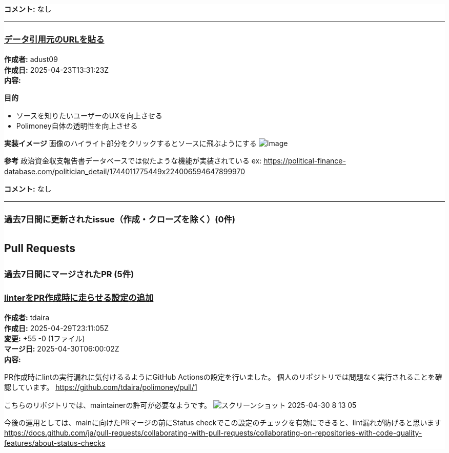 **コメント:** なし

---

### [データ引用元のURLを貼る](https://github.com/digitaldemocracy2030/polimoney/issues/17)

**作成者:** adust09  
**作成日:** 2025-04-23T13:31:23Z  
**内容:**

**目的**
- ソースを知りたいユーザーのUXを向上させる
- Polimoney自体の透明性を向上させる

**実装イメージ**
画像のハイライト部分をクリックするとソースに飛ぶようにする
<img width="1031" alt="Image" src="https://github.com/user-attachments/assets/f68044c3-213f-4460-bea2-e26b9226e9f8" />

**参考**
政治資金収支報告書データベースでは似たような機能が実装されている
ex: 
https://political-finance-database.com/politician_detail/1744011775449x224006594647899970

**コメント:** なし

---

### 過去7日間に更新されたissue（作成・クローズを除く）(0件)

## Pull Requests

### 過去7日間にマージされたPR (5件)

### [linterをPR作成時に走らせる設定の追加](https://github.com/digitaldemocracy2030/polimoney/pull/28)

**作成者:** tdaira  
**作成日:** 2025-04-29T23:11:05Z  
**変更:** +55 -0 (1ファイル)  
**マージ日:** 2025-04-30T06:00:02Z  
**内容:**

PR作成時にlintの実行漏れに気付けるるようにGitHub Actionsの設定を行いました。
個人のリポジトリでは問題なく実行されることを確認しています。
https://github.com/tdaira/polimoney/pull/1

こちらのリポジトリでは、maintainerの許可が必要なようです。
<img width="634" alt="スクリーンショット 2025-04-30 8 13 05" src="https://github.com/user-attachments/assets/e25ef1f4-7703-4377-bdb3-78efe8a35a09" />

今後の運用としては、mainに向けたPRマージの前にStatus checkでこの設定のチェックを有効にできると、lint漏れが防げると思います
https://docs.github.com/ja/pull-requests/collaborating-with-pull-requests/collaborating-on-repositories-with-code-quality-features/about-status-checks
